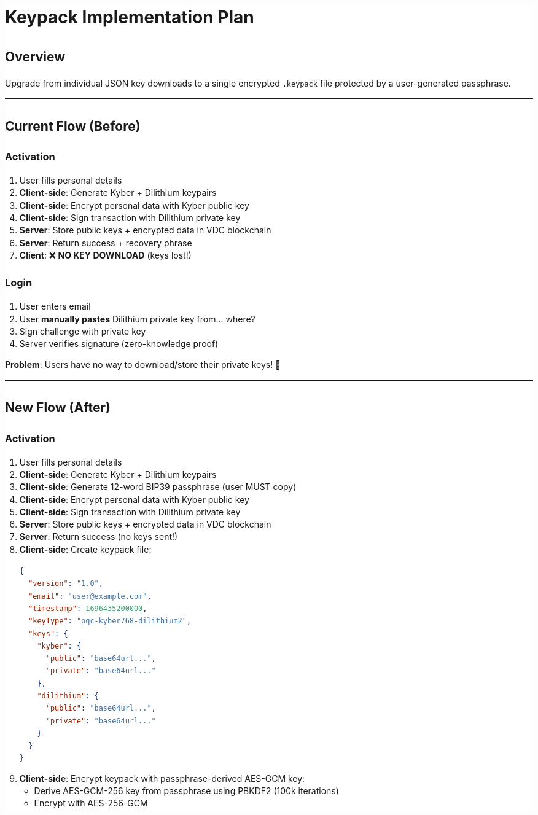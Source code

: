 # Keypack Implementation Plan

## Overview
Upgrade from individual JSON key downloads to a single encrypted `.keypack` file protected by a user-generated passphrase.

---

## Current Flow (Before)

### Activation
1. User fills personal details
2. **Client-side**: Generate Kyber + Dilithium keypairs
3. **Client-side**: Encrypt personal data with Kyber public key
4. **Client-side**: Sign transaction with Dilithium private key
5. **Server**: Store public keys + encrypted data in VDC blockchain
6. **Server**: Return success + recovery phrase
7. **Client**: ❌ **NO KEY DOWNLOAD** (keys lost!)

### Login
1. User enters email
2. User **manually pastes** Dilithium private key from... where?
3. Sign challenge with private key
4. Server verifies signature (zero-knowledge proof)

**Problem**: Users have no way to download/store their private keys! 🚨

---

## New Flow (After)

### Activation
1. User fills personal details
2. **Client-side**: Generate Kyber + Dilithium keypairs
3. **Client-side**: Generate 12-word BIP39 passphrase (user MUST copy)
4. **Client-side**: Encrypt personal data with Kyber public key
5. **Client-side**: Sign transaction with Dilithium private key
6. **Server**: Store public keys + encrypted data in VDC blockchain
7. **Server**: Return success (no keys sent!)
8. **Client-side**: Create keypack file:
   ```json
   {
     "version": "1.0",
     "email": "user@example.com",
     "timestamp": 1696435200000,
     "keyType": "pqc-kyber768-dilithium2",
     "keys": {
       "kyber": {
         "public": "base64url...",
         "private": "base64url..."
       },
       "dilithium": {
         "public": "base64url...",
         "private": "base64url..."
       }
     }
   }
   ```
9. **Client-side**: Encrypt keypack with passphrase-derived AES-GCM key:
   - Derive AES-GCM-256 key from passphrase using PBKDF2 (100k iterations)
   - Encrypt with AES-256-GCM